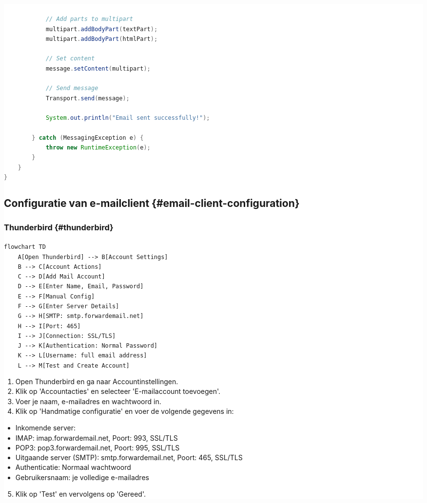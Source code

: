 ```java

            // Add parts to multipart
            multipart.addBodyPart(textPart);
            multipart.addBodyPart(htmlPart);

            // Set content
            message.setContent(multipart);

            // Send message
            Transport.send(message);

            System.out.println("Email sent successfully!");

        } catch (MessagingException e) {
            throw new RuntimeException(e);
        }
    }
}
```

## Configuratie van e-mailclient {#email-client-configuration}

### Thunderbird {#thunderbird}

```mermaid
flowchart TD
    A[Open Thunderbird] --> B[Account Settings]
    B --> C[Account Actions]
    C --> D[Add Mail Account]
    D --> E[Enter Name, Email, Password]
    E --> F[Manual Config]
    F --> G[Enter Server Details]
    G --> H[SMTP: smtp.forwardemail.net]
    H --> I[Port: 465]
    I --> J[Connection: SSL/TLS]
    J --> K[Authentication: Normal Password]
    K --> L[Username: full email address]
    L --> M[Test and Create Account]
```

1. Open Thunderbird en ga naar Accountinstellingen.
2. Klik op 'Accountacties' en selecteer 'E-mailaccount toevoegen'.
3. Voer je naam, e-mailadres en wachtwoord in.
4. Klik op 'Handmatige configuratie' en voer de volgende gegevens in:
* Inkomende server:
* IMAP: imap.forwardemail.net, Poort: 993, SSL/TLS
* POP3: pop3.forwardemail.net, Poort: 995, SSL/TLS
* Uitgaande server (SMTP): smtp.forwardemail.net, Poort: 465, SSL/TLS
* Authenticatie: Normaal wachtwoord
* Gebruikersnaam: je volledige e-mailadres
5. Klik op 'Test' en vervolgens op 'Gereed'.
